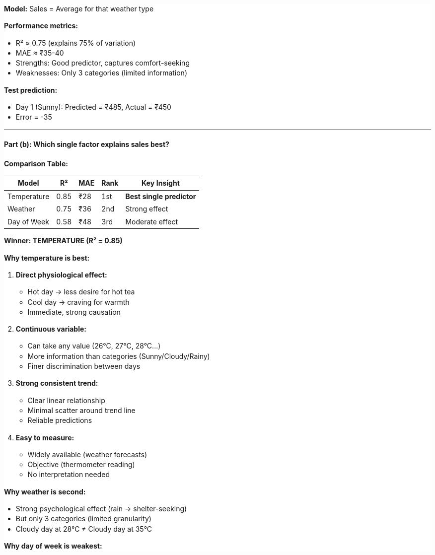 **Model:** Sales = Average for that weather type

**Performance metrics:**
- R² ≈ 0.75 (explains 75% of variation)
- MAE ≈ ₹35-40
- Strengths: Good predictor, captures comfort-seeking
- Weaknesses: Only 3 categories (limited information)

**Test prediction:**
- Day 1 (Sunny): Predicted = ₹485, Actual = ₹450
- Error = -35

---

#### Part (b): Which single factor explains sales best?

**Comparison Table:**

| Model | R² | MAE | Rank | Key Insight |
|-------|-----|-----|------|-------------|
| Temperature | 0.85 | ₹28 | 1st | **Best single predictor** |
| Weather | 0.75 | ₹36 | 2nd | Strong effect |
| Day of Week | 0.58 | ₹48 | 3rd | Moderate effect |

**Winner: TEMPERATURE (R² = 0.85)**

**Why temperature is best:**

1. **Direct physiological effect:**
   - Hot day → less desire for hot tea
   - Cool day → craving for warmth
   - Immediate, strong causation

2. **Continuous variable:**
   - Can take any value (26°C, 27°C, 28°C...)
   - More information than categories (Sunny/Cloudy/Rainy)
   - Finer discrimination between days

3. **Strong consistent trend:**
   - Clear linear relationship
   - Minimal scatter around trend line
   - Reliable predictions

4. **Easy to measure:**
   - Widely available (weather forecasts)
   - Objective (thermometer reading)
   - No interpretation needed

**Why weather is second:**

- Strong psychological effect (rain → shelter-seeking)
- But only 3 categories (limited granularity)
- Cloudy day at 28°C ≠ Cloudy day at 35°C

**Why day of week is weakest:**
